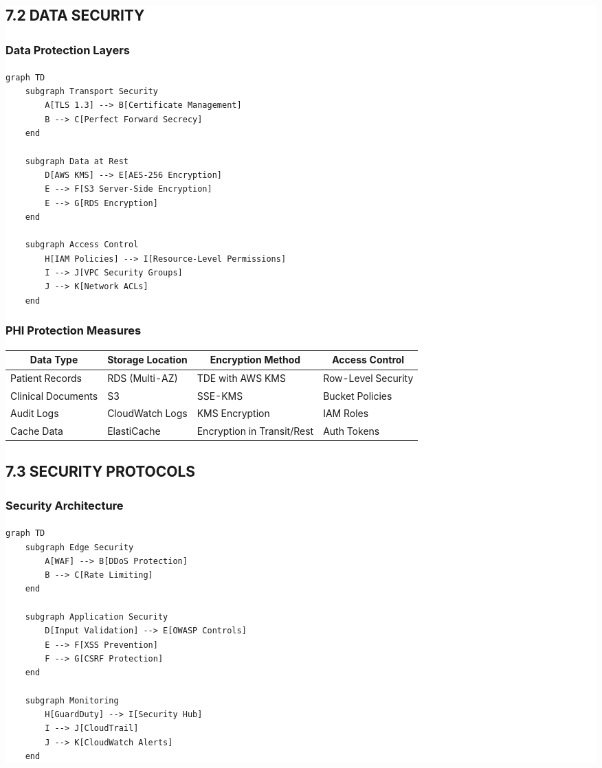 ## 7.2 DATA SECURITY

### Data Protection Layers

```mermaid
graph TD
    subgraph Transport Security
        A[TLS 1.3] --> B[Certificate Management]
        B --> C[Perfect Forward Secrecy]
    end
    
    subgraph Data at Rest
        D[AWS KMS] --> E[AES-256 Encryption]
        E --> F[S3 Server-Side Encryption]
        E --> G[RDS Encryption]
    end
    
    subgraph Access Control
        H[IAM Policies] --> I[Resource-Level Permissions]
        I --> J[VPC Security Groups]
        J --> K[Network ACLs]
    end
```

### PHI Protection Measures

| Data Type | Storage Location | Encryption Method | Access Control |
|-----------|-----------------|-------------------|----------------|
| Patient Records | RDS (Multi-AZ) | TDE with AWS KMS | Row-Level Security |
| Clinical Documents | S3 | SSE-KMS | Bucket Policies |
| Audit Logs | CloudWatch Logs | KMS Encryption | IAM Roles |
| Cache Data | ElastiCache | Encryption in Transit/Rest | Auth Tokens |

## 7.3 SECURITY PROTOCOLS

### Security Architecture

```mermaid
graph TD
    subgraph Edge Security
        A[WAF] --> B[DDoS Protection]
        B --> C[Rate Limiting]
    end
    
    subgraph Application Security
        D[Input Validation] --> E[OWASP Controls]
        E --> F[XSS Prevention]
        F --> G[CSRF Protection]
    end
    
    subgraph Monitoring
        H[GuardDuty] --> I[Security Hub]
        I --> J[CloudTrail]
        J --> K[CloudWatch Alerts]
    end
```
